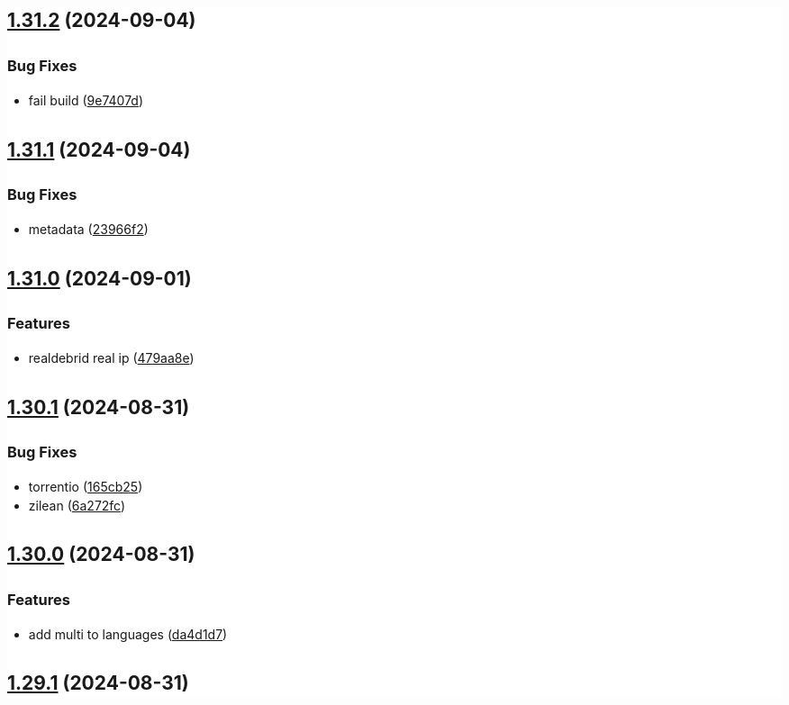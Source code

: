 ## [1.31.2](https://github.com/g0ldyy/comet/compare/v1.31.1...v1.31.2) (2024-09-04)


### Bug Fixes

* fail build ([9e7407d](https://github.com/g0ldyy/comet/commit/9e7407d7ced4a1d570e11c350dd5b6ce4a878db6))

## [1.31.1](https://github.com/g0ldyy/comet/compare/v1.31.0...v1.31.1) (2024-09-04)


### Bug Fixes

* metadata ([23966f2](https://github.com/g0ldyy/comet/commit/23966f22887e1d744f2342a97d7b39652155ddb1))

## [1.31.0](https://github.com/g0ldyy/comet/compare/v1.30.1...v1.31.0) (2024-09-01)


### Features

* realdebrid real ip ([479aa8e](https://github.com/g0ldyy/comet/commit/479aa8e527ebfeec01ffcde5c825b0a5af19538e))

## [1.30.1](https://github.com/g0ldyy/comet/compare/v1.30.0...v1.30.1) (2024-08-31)


### Bug Fixes

* torrentio ([165cb25](https://github.com/g0ldyy/comet/commit/165cb256d2c4e27020eb775d52de299cddbdc0f5))
* zilean ([6a272fc](https://github.com/g0ldyy/comet/commit/6a272fcf7638581a171ea7ea20aaa5854c3552cc))

## [1.30.0](https://github.com/g0ldyy/comet/compare/v1.29.1...v1.30.0) (2024-08-31)


### Features

* add multi to languages ([da4d1d7](https://github.com/g0ldyy/comet/commit/da4d1d7cc2a4fc590c6acb0a7c0f43be9fc54568))

## [1.29.1](https://github.com/g0ldyy/comet/compare/v1.29.0...v1.29.1) (2024-08-31)
